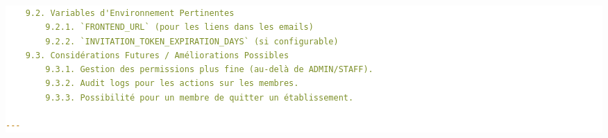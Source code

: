 ```yaml
    9.2. Variables d'Environnement Pertinentes
        9.2.1. `FRONTEND_URL` (pour les liens dans les emails)
        9.2.2. `INVITATION_TOKEN_EXPIRATION_DAYS` (si configurable)
    9.3. Considérations Futures / Améliorations Possibles
        9.3.1. Gestion des permissions plus fine (au-delà de ADMIN/STAFF).
        9.3.2. Audit logs pour les actions sur les membres.
        9.3.3. Possibilité pour un membre de quitter un établissement.

---
```

